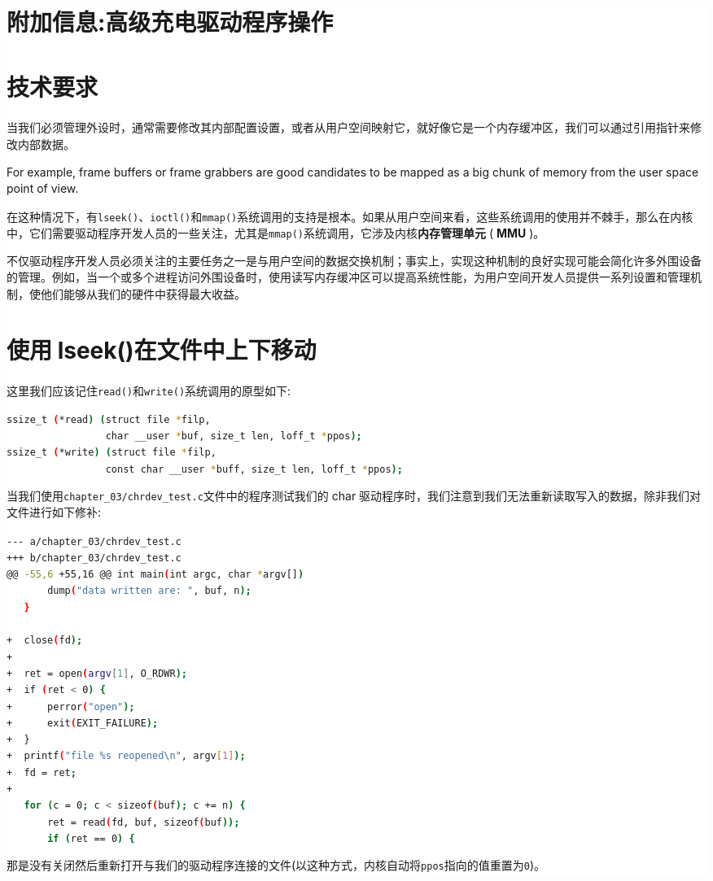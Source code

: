 # 附加信息:高级充电驱动程序操作

# 技术要求

当我们必须管理外设时，通常需要修改其内部配置设置，或者从用户空间映射它，就好像它是一个内存缓冲区，我们可以通过引用指针来修改内部数据。

For example, frame buffers or frame grabbers are good candidates to be mapped as a big chunk of memory from the user space point of view.

在这种情况下，有`lseek()`、`ioctl()`和`mmap()`系统调用的支持是根本。如果从用户空间来看，这些系统调用的使用并不棘手，那么在内核中，它们需要驱动程序开发人员的一些关注，尤其是`mmap()`系统调用，它涉及内核**内存管理单元** ( **MMU** )。

不仅驱动程序开发人员必须关注的主要任务之一是与用户空间的数据交换机制；事实上，实现这种机制的良好实现可能会简化许多外围设备的管理。例如，当一个或多个进程访问外围设备时，使用读写内存缓冲区可以提高系统性能，为用户空间开发人员提供一系列设置和管理机制，使他们能够从我们的硬件中获得最大收益。

# 使用 lseek()在文件中上下移动

这里我们应该记住`read()`和`write()`系统调用的原型如下:

```sh
ssize_t (*read) (struct file *filp,
                 char __user *buf, size_t len, loff_t *ppos);
ssize_t (*write) (struct file *filp,
                 const char __user *buff, size_t len, loff_t *ppos);
```

当我们使用`chapter_03/chrdev_test.c`文件中的程序测试我们的 char 驱动程序时，我们注意到我们无法重新读取写入的数据，除非我们对文件进行如下修补:

```sh
--- a/chapter_03/chrdev_test.c
+++ b/chapter_03/chrdev_test.c
@@ -55,6 +55,16 @@ int main(int argc, char *argv[])
       dump("data written are: ", buf, n);
   }

+  close(fd);
+
+  ret = open(argv[1], O_RDWR);
+  if (ret < 0) {
+      perror("open");
+      exit(EXIT_FAILURE);
+  }
+  printf("file %s reopened\n", argv[1]);
+  fd = ret;
+
   for (c = 0; c < sizeof(buf); c += n) {
       ret = read(fd, buf, sizeof(buf));
       if (ret == 0) {
```

那是没有关闭然后重新打开与我们的驱动程序连接的文件(以这种方式，内核自动将`ppos`指向的值重置为`0`)。
